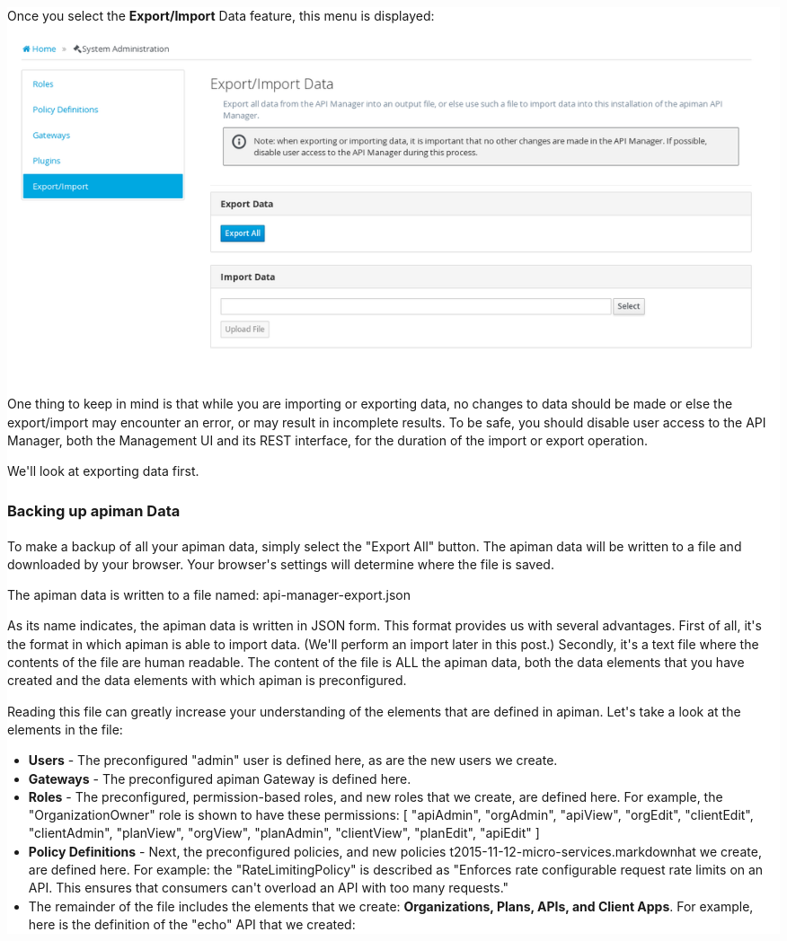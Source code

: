 Once you select the **Export/Import** Data feature, this menu is displayed:

![Image: Export/Import Menu](/blog/images/2016-01-26/export_import_2.png)

One thing to keep in mind is that while you are importing or exporting data, no changes to data should be made or else the export/import may encounter an error, or may result in incomplete results. To be safe, you should disable user access to the API Manager, both the Management UI and its REST interface, for the duration of the import or export operation.

We'll look at exporting data first.

### Backing up apiman Data

To make a backup of all your apiman data, simply select the "Export All" button. The apiman data will be written to a file and downloaded by your browser. Your browser's settings will determine where the file is saved.

The apiman data is written to a file named: api-manager-export.json

As its name indicates, the apiman data is written in JSON form. This format provides us with  several advantages. First of all, it's the format in which apiman is able to import data. (We'll perform an import later in this post.) Secondly, it's a text file where the contents of the file are human readable. The content of the file is ALL the apiman data, both the data elements that you have created and the data elements with which apiman is preconfigured.

Reading this file can greatly increase your understanding of the elements that are defined in apiman. Let's take a look at the elements in the file:

- **Users** - The preconfigured "admin" user is defined here, as are the new users we create.
- **Gateways** - The preconfigured apiman Gateway is defined here.
- **Roles** - The preconfigured, permission-based roles, and new roles that we create, are defined here. For example, the "OrganizationOwner" role is shown to have these permissions: [ "apiAdmin", "orgAdmin", "apiView", "orgEdit", "clientEdit", "clientAdmin", "planView", "orgView", "planAdmin", "clientView", "planEdit", "apiEdit" ]
- **Policy Definitions** -  Next, the preconfigured policies, and new policies t2015-11-12-micro-services.markdownhat we create, are defined here. For example: the "RateLimitingPolicy" is described as "Enforces rate configurable request rate limits on an API.  This ensures that consumers can't overload an API with too many requests."
- The remainder of the file includes the elements that we create: **Organizations, Plans, APIs, and Client Apps**. For example, here is the definition of the "echo" API that we created:
